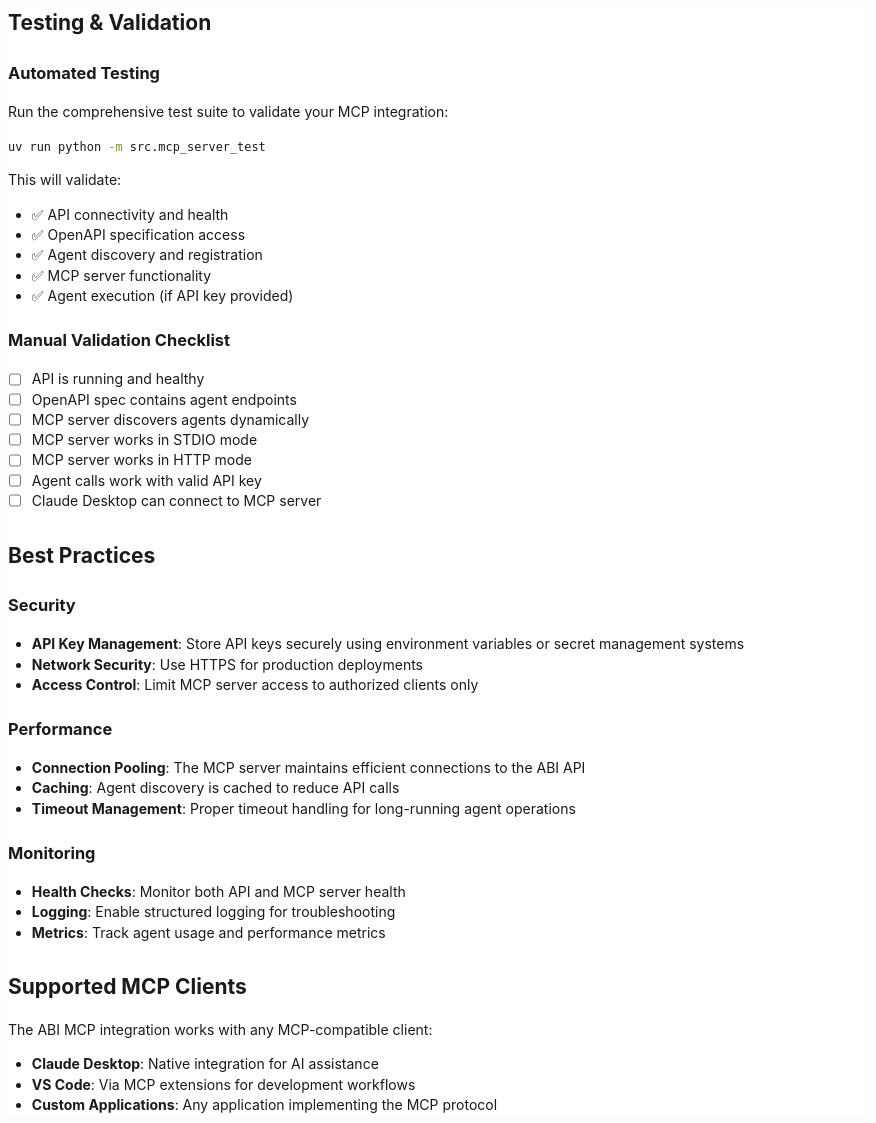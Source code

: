 ## Testing & Validation

### Automated Testing

Run the comprehensive test suite to validate your MCP integration:

```bash
uv run python -m src.mcp_server_test
```

This will validate:
- ✅ API connectivity and health
- ✅ OpenAPI specification access
- ✅ Agent discovery and registration
- ✅ MCP server functionality
- ✅ Agent execution (if API key provided)

### Manual Validation Checklist

- [ ] API is running and healthy
- [ ] OpenAPI spec contains agent endpoints
- [ ] MCP server discovers agents dynamically
- [ ] MCP server works in STDIO mode
- [ ] MCP server works in HTTP mode
- [ ] Agent calls work with valid API key
- [ ] Claude Desktop can connect to MCP server

## Best Practices

### Security
- **API Key Management**: Store API keys securely using environment variables or secret management systems
- **Network Security**: Use HTTPS for production deployments
- **Access Control**: Limit MCP server access to authorized clients only

### Performance
- **Connection Pooling**: The MCP server maintains efficient connections to the ABI API
- **Caching**: Agent discovery is cached to reduce API calls
- **Timeout Management**: Proper timeout handling for long-running agent operations

### Monitoring
- **Health Checks**: Monitor both API and MCP server health
- **Logging**: Enable structured logging for troubleshooting
- **Metrics**: Track agent usage and performance metrics

## Supported MCP Clients

The ABI MCP integration works with any MCP-compatible client:

- **Claude Desktop**: Native integration for AI assistance
- **VS Code**: Via MCP extensions for development workflows  
- **Custom Applications**: Any application implementing the MCP protocol
